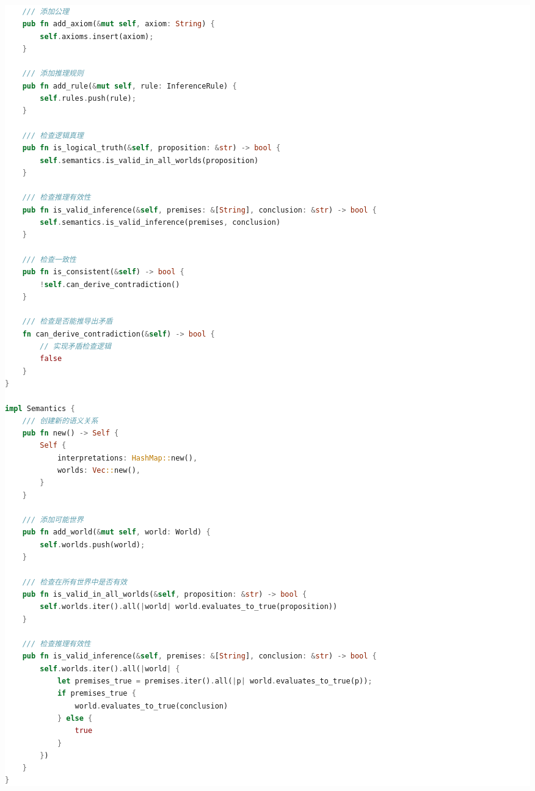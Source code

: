 ```rust
    /// 添加公理
    pub fn add_axiom(&mut self, axiom: String) {
        self.axioms.insert(axiom);
    }

    /// 添加推理规则
    pub fn add_rule(&mut self, rule: InferenceRule) {
        self.rules.push(rule);
    }

    /// 检查逻辑真理
    pub fn is_logical_truth(&self, proposition: &str) -> bool {
        self.semantics.is_valid_in_all_worlds(proposition)
    }

    /// 检查推理有效性
    pub fn is_valid_inference(&self, premises: &[String], conclusion: &str) -> bool {
        self.semantics.is_valid_inference(premises, conclusion)
    }

    /// 检查一致性
    pub fn is_consistent(&self) -> bool {
        !self.can_derive_contradiction()
    }

    /// 检查是否能推导出矛盾
    fn can_derive_contradiction(&self) -> bool {
        // 实现矛盾检查逻辑
        false
    }
}

impl Semantics {
    /// 创建新的语义关系
    pub fn new() -> Self {
        Self {
            interpretations: HashMap::new(),
            worlds: Vec::new(),
        }
    }

    /// 添加可能世界
    pub fn add_world(&mut self, world: World) {
        self.worlds.push(world);
    }

    /// 检查在所有世界中是否有效
    pub fn is_valid_in_all_worlds(&self, proposition: &str) -> bool {
        self.worlds.iter().all(|world| world.evaluates_to_true(proposition))
    }

    /// 检查推理有效性
    pub fn is_valid_inference(&self, premises: &[String], conclusion: &str) -> bool {
        self.worlds.iter().all(|world| {
            let premises_true = premises.iter().all(|p| world.evaluates_to_true(p));
            if premises_true {
                world.evaluates_to_true(conclusion)
            } else {
                true
            }
        })
    }
}
```